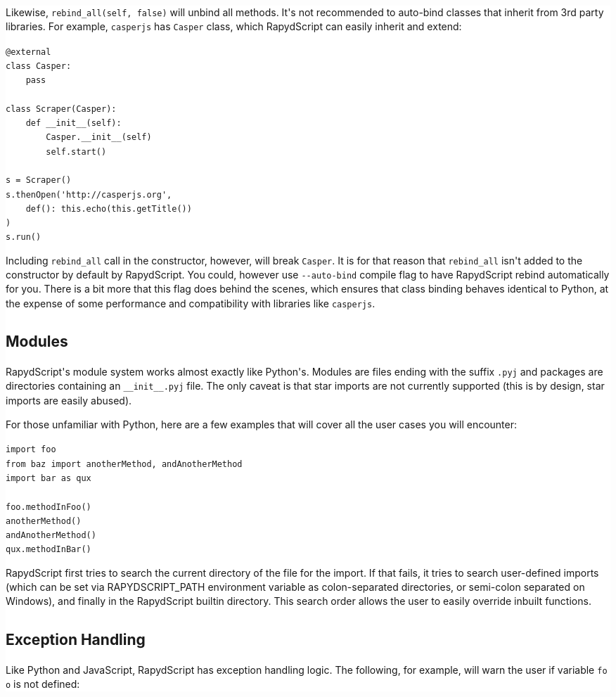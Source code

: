 Likewise, `rebind_all(self, false)` will unbind all methods. It's not recommended to auto-bind classes that inherit from 3rd party libraries. For example, `casperjs` has `Casper` class, which RapydScript can easily inherit and extend:

	@external
	class Casper:
		pass

	class Scraper(Casper):
		def __init__(self):
			Casper.__init__(self)
			self.start()

	s = Scraper()
	s.thenOpen('http://casperjs.org',
		def(): this.echo(this.getTitle())
	)
	s.run()

Including `rebind_all` call in the constructor, however, will break `Casper`. It is for that reason that `rebind_all` isn't added to the constructor by default by RapydScript. You could, however use `--auto-bind` compile flag to have RapydScript rebind automatically for you. There is a bit more that this flag does behind the scenes, which ensures that class binding behaves identical to Python, at the expense of some performance and compatibility with libraries like `casperjs`.


Modules
-------
RapydScript's module system works almost exactly like Python's. Modules are
files ending with the suffix `.pyj` and packages are directories containing
an `__init__.pyj` file. The only caveat is that star imports are not
currently supported (this is by design, star imports are easily abused).

For those unfamiliar with Python, here are a few examples that will cover all the user cases you will encounter:

	import foo
	from baz import anotherMethod, andAnotherMethod
	import bar as qux

	foo.methodInFoo()
	anotherMethod()
	andAnotherMethod()
	qux.methodInBar()

RapydScript first tries to search the current directory of the file for the import. If that fails, it tries to search user-defined imports (which
can be set via RAPYDSCRIPT_PATH environment variable as colon-separated directories, or semi-colon separated on Windows), and finally in the RapydScript
builtin directory. This search order allows the user to easily override inbuilt functions.

Exception Handling
------------------
Like Python and JavaScript, RapydScript has exception handling logic. The following, for example, will warn the user if variable `foo` is not defined:
